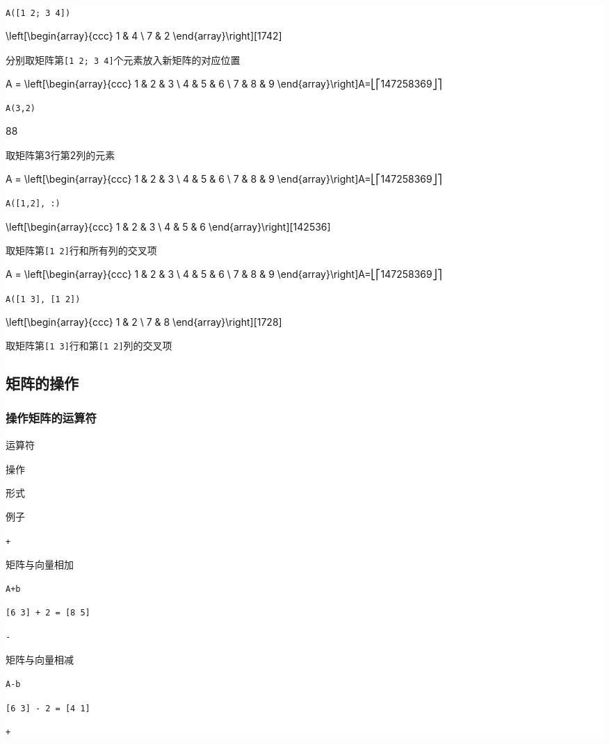 `A([1 2; 3 4])`

\left[\begin{array}{ccc} 1 & 4 \\ 7 & 2 \end{array}\right][17​42​]

分别取矩阵第`[1 2; 3 4]`个元素放入新矩阵的对应位置

A = \left[\begin{array}{ccc} 1 & 2 & 3 \\ 4 & 5 & 6 \\ 7 & 8 & 9 \end{array}\right]A=⎣⎡​147​258​369​⎦⎤​

`A(3,2)`

88

取矩阵第3行第2列的元素

A = \left[\begin{array}{ccc} 1 & 2 & 3 \\ 4 & 5 & 6 \\ 7 & 8 & 9 \end{array}\right]A=⎣⎡​147​258​369​⎦⎤​

`A([1,2], :)`

\left[\begin{array}{ccc} 1 & 2 & 3 \\ 4 & 5 & 6 \end{array}\right][14​25​36​]

取矩阵第`[1 2]`行和所有列的交叉项

A = \left[\begin{array}{ccc} 1 & 2 & 3 \\ 4 & 5 & 6 \\ 7 & 8 & 9 \end{array}\right]A=⎣⎡​147​258​369​⎦⎤​

`A([1 3], [1 2])`

\left[\begin{array}{ccc} 1 & 2 \\ 7 & 8 \end{array}\right][17​28​]

取矩阵第`[1 3]`行和第`[1 2]`列的交叉项

## 矩阵的操作

### 操作矩阵的运算符

运算符

操作

形式

例子

`+`

矩阵与向量相加

`A+b`

`[6 3] + 2 = [8 5]`

`-`

矩阵与向量相减

`A-b`

`[6 3] - 2 = [4 1]`

`+`
